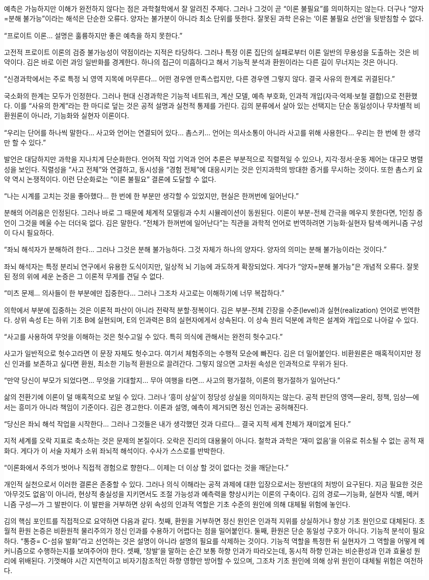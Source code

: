 예측은 가능하지만 이해가 완전하지 않다는 점은 과학철학에서 잘 알려진 주제다. 그러나 그것이 곧 “이론 불필요”를 의미하지는 않는다. 더구나 “양자=분해 불가능”이라는 해석은 단순한 오류다. 양자는 불가분이 아니라 최소 단위를 뜻한다. 잘못된 과학 은유는 ‘이론 불필요 선언’을 뒷받침할 수 없다.

“프로이트 이론… 설명은 훌륭하지만 좋은 예측을 하지 못한다.”

고전적 프로이트 이론의 검증 불가능성이 약점이라는 지적은 타당하다. 그러나 특정 이론 집단의 실패로부터 이론 일반의 무용성을 도출하는 것은 비약이다. 김은 바로 이런 과잉 일반화를 경계한다. 하나의 접근이 미흡하다고 해서 기능적 분석과 환원이라는 다른 길이 무너지는 것은 아니다.

“신경과학에서는 주로 특정 뇌 영역 지목에 머무른다… 어떤 경우엔 만족스럽지만, 다른 경우엔 그렇지 않다. 결국 사유의 한계로 귀결된다.”

국소화의 한계는 모두가 인정한다. 그러나 현대 신경과학은 기능적 네트워크, 계산 모델, 예측 부호화, 인과적 개입(자극·억제·보철 결합)으로 전환했다. 이를 “사유의 한계”라는 한 마디로 덮는 것은 공적 설명과 실천적 통제를 가린다. 김의 분류에서 살아 있는 선택지는 단순 동일성이나 무차별적 비환원론이 아니라, 기능화와 실현자 이론이다.

“우리는 단어를 하나씩 말한다… 사고와 언어는 연결되어 있다… 촘스키… 언어는 의사소통이 아니라 사고를 위해 사용한다… 우리는 한 번에 한 생각만 할 수 있다.”

발언은 대담하지만 과학을 지나치게 단순화한다. 언어적 작업 기억과 언어 추론은 부분적으로 직렬적일 수 있으나, 지각·정서·운동 제어는 대규모 병렬성을 보인다. 직렬성을 “사고 전체”와 연결하고, 동시성을 “경험 전체”에 대응시키는 것은 인지과학의 방대한 증거를 무시하는 것이다. 또한 촘스키 요약 역시 논쟁적이다. 이런 단순화로는 “이론 불필요” 결론에 도달할 수 없다.

“나는 시계를 고치는 것을 좋아했다… 한 번에 한 부분만 생각할 수 있었지만, 현실은 한꺼번에 일어난다.”

분해의 어려움은 인정된다. 그러나 바로 그 때문에 체계적 모델링과 수치 시뮬레이션이 동원된다. 이론이 부분-전체 간극을 메우지 못한다면, 1인칭 증언이 그것을 메울 수는 더더욱 없다. 김은 말한다. “전체가 한꺼번에 일어난다”는 직관을 과학적 언어로 번역하려면 기능화·실현자 탐색·메커니즘 구성이 다시 필요하다.

“좌뇌 해석자가 분해하려 한다… 그러나 그것은 분해 불가능하다. 그것 자체가 하나의 양자다. 양자의 의미는 분해 불가능이라는 것이다.”

좌뇌 해석자는 특정 분리뇌 연구에서 유용한 도식이지만, 일상적 뇌 기능에 과도하게 확장되었다. 게다가 “양자=분해 불가능”은 개념적 오류다. 잘못된 정의 위에 세운 논증은 그 이론적 무게를 견딜 수 없다.

“미츠 문제… 의사들이 한 부분에만 집중한다… 그러나 그조차 사고로는 이해하기에 너무 복잡하다.”

의학에서 부분에 집중하는 것은 이론적 파산이 아니라 전략적 분할·정복이다. 김은 부분-전체 긴장을 수준(level)과 실현(realization) 언어로 번역한다. 상위 속성 E는 하위 기초 B에 실현되며, E의 인과력은 B의 실현자에게서 상속된다. 이 상속 원리 덕분에 과학은 설계와 개입으로 나아갈 수 있다.

“사고를 사용하여 무엇을 이해하는 것은 헛수고일 수 있다. 특히 의식에 관해서는 완전히 헛수고다.”

사고가 일반적으로 헛수고라면 이 문장 자체도 헛수고다. 여기서 체험주의는 수행적 모순에 빠진다. 김은 더 밀어붙인다. 비환원론은 매혹적이지만 정신 인과를 보존하고 싶다면 환원, 최소한 기능적 환원으로 끌려간다. 그렇지 않으면 고차원 속성은 인과적으로 무위가 된다.

“만약 당신이 부모가 되었다면… 무엇을 기대할지… 무아 여행을 타면… 사고의 평가절하, 이론의 평가절하가 일어난다.”

삶의 전환기에 이론이 덜 매혹적으로 보일 수 있다. 그러나 ‘흥미 상실’이 정당성 상실을 의미하지는 않는다. 공적 판단의 영역—윤리, 정책, 임상—에서는 흥미가 아니라 책임이 기준이다. 김은 경고한다. 이론과 설명, 예측이 제거되면 정신 인과는 공허해진다.

“당신은 좌뇌 해석 작업을 시작한다… 그러나 그것들은 내가 생각했던 것과 다르다… 결국 지적 세계 전체가 재미없게 된다.”

지적 세계를 오락 지표로 축소하는 것은 문제의 본질이다. 오락은 진리의 대용물이 아니다. 철학과 과학은 ‘재미 없음’을 이유로 취소될 수 없는 공적 재화다. 게다가 이 서술 자체가 소위 좌뇌적 해석이다. 수사가 스스로를 반박한다.

“이론화에서 주의가 벗어나 직접적 경험으로 향한다… 이제는 더 이상 할 것이 없다는 것을 깨닫는다.”

개인적 실천으로서 이러한 결론은 존중할 수 있다. 그러나 의식 이해라는 공적 과제에 대한 입장으로서는 정반대의 처방이 요구된다. 지금 필요한 것은 ‘아무것도 없음’이 아니라, 현상적 충실성을 지키면서도 조절 가능성과 예측력을 향상시키는 이론의 구축이다. 김의 경로—기능화, 실현자 식별, 메커니즘 구성—가 그 발판이다. 이 발판을 거부하면 상위 속성의 인과적 역할은 기초 수준의 원인에 의해 대체될 위험에 놓인다.

김의 핵심 포인트를 직접적으로 요약하면 다음과 같다. 첫째, 환원을 거부하면 정신 원인은 인과적 지위를 상실하거나 항상 기초 원인으로 대체된다. 초월적 환원 논증은 비환원적 물리주의가 정신 인과를 수용하기 어렵다는 점을 밀어붙인다. 둘째, 환원은 단순 동일성 구호가 아니다. 기능적 분석이 필요하다. “통증= C-섬유 발화”라고 선언하는 것은 설명이 아니라 설명의 필요를 삭제하는 것이다. 기능적 역할을 특정한 뒤 실현자가 그 역할을 어떻게 메커니즘으로 수행하는지를 보여주어야 한다. 셋째, ‘창발’을 말하는 순간 보통 하향 인과가 따라오는데, 동시적 하향 인과는 비순환성과 인과 효율성 원리에 위배된다. 기껏해야 시간 지연적이고 비자기참조적인 하향 영향만 방어할 수 있으며, 그조차 기초 원인에 의해 상위 원인이 대체될 위험은 여전하다.
